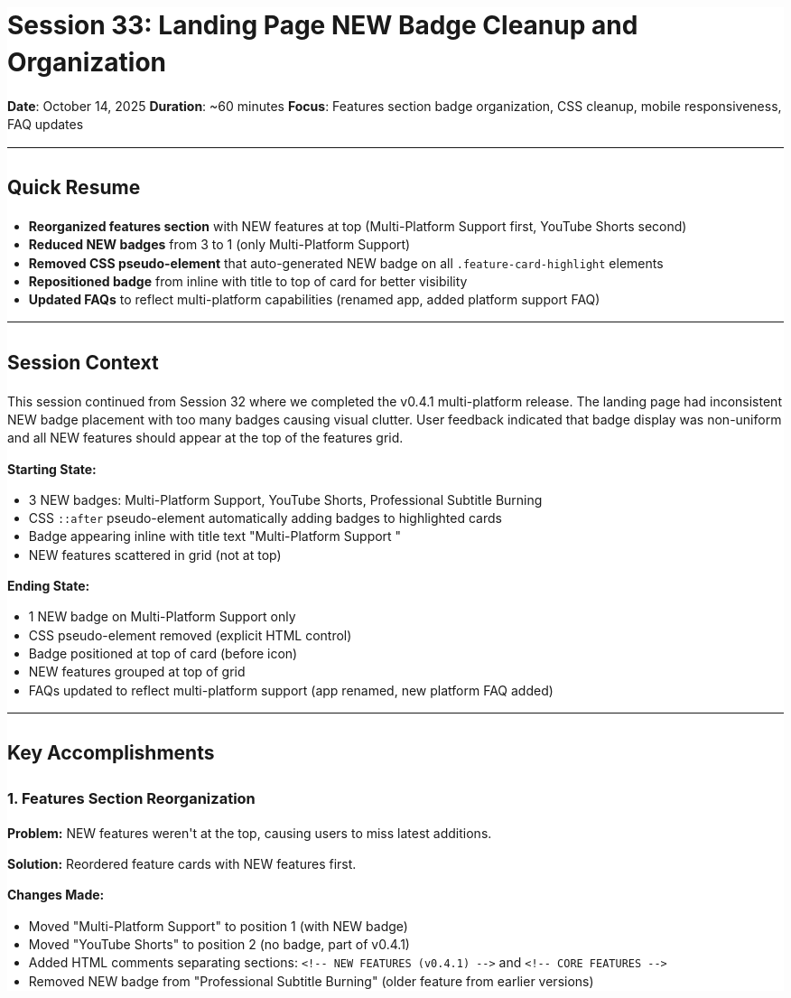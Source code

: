 # Session 33: Landing Page NEW Badge Cleanup and Organization

**Date**: October 14, 2025
**Duration**: ~60 minutes
**Focus**: Features section badge organization, CSS cleanup, mobile responsiveness, FAQ updates

---

## Quick Resume

- **Reorganized features section** with NEW features at top (Multi-Platform Support first, YouTube Shorts second)
- **Reduced NEW badges** from 3 to 1 (only Multi-Platform Support)
- **Removed CSS pseudo-element** that auto-generated NEW badge on all `.feature-card-highlight` elements
- **Repositioned badge** from inline with title to top of card for better visibility
- **Updated FAQs** to reflect multi-platform capabilities (renamed app, added platform support FAQ)

---

## Session Context

This session continued from Session 32 where we completed the v0.4.1 multi-platform release. The landing page had inconsistent NEW badge placement with too many badges causing visual clutter. User feedback indicated that badge display was non-uniform and all NEW features should appear at the top of the features grid.

**Starting State:**
- 3 NEW badges: Multi-Platform Support, YouTube Shorts, Professional Subtitle Burning
- CSS `::after` pseudo-element automatically adding badges to highlighted cards
- Badge appearing inline with title text "Multi-Platform Support <NEW>"
- NEW features scattered in grid (not at top)

**Ending State:**
- 1 NEW badge on Multi-Platform Support only
- CSS pseudo-element removed (explicit HTML control)
- Badge positioned at top of card (before icon)
- NEW features grouped at top of grid
- FAQs updated to reflect multi-platform support (app renamed, new platform FAQ added)

---

## Key Accomplishments

### 1. Features Section Reorganization

**Problem:** NEW features weren't at the top, causing users to miss latest additions.

**Solution:** Reordered feature cards with NEW features first.

**Changes Made:**
- Moved "Multi-Platform Support" to position 1 (with NEW badge)
- Moved "YouTube Shorts" to position 2 (no badge, part of v0.4.1)
- Added HTML comments separating sections: `<!-- NEW FEATURES (v0.4.1) -->` and `<!-- CORE FEATURES -->`
- Removed NEW badge from "Professional Subtitle Burning" (older feature from earlier versions)
